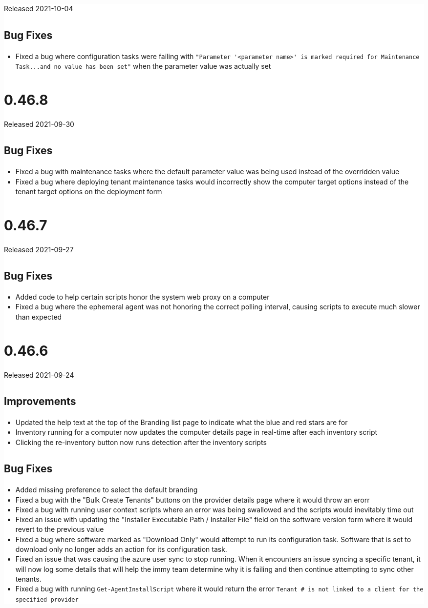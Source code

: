 Released 2021-10-04

## Bug Fixes


- Fixed a bug where configuration tasks were failing with `"Parameter '<parameter name>' is marked required for Maintenance Task...and no value has been set"` when the parameter value was actually set

# 0.46.8

Released 2021-09-30

## Bug Fixes


- Fixed a bug with maintenance tasks where the default parameter value was being used instead of the overridden value
- Fixed a bug where deploying tenant maintenance tasks would incorrectly show the computer target options instead of the tenant target options on the deployment form

# 0.46.7

Released 2021-09-27

## Bug Fixes


- Added code to help certain scripts honor the system web proxy on a computer
- Fixed a bug where the ephemeral agent was not honoring the correct polling interval, causing scripts to execute much slower than expected

# 0.46.6

Released 2021-09-24

## Improvements


- Updated the help text at the top of the Branding list page to indicate what the blue and red stars are for
- Inventory running for a computer now updates the computer details page in real-time after each inventory script
- Clicking the re-inventory button now runs detection after the inventory scripts

## Bug Fixes


- Added missing preference to select the default branding
- Fixed a bug with the "Bulk Create Tenants" buttons on the provider details page where it would throw an erorr
- Fixed a bug with running user context scripts where an error was being swallowed and the scripts would inevitably time out
- Fixed an issue with updating the "Installer Executable Path / Installer File" field on the software version form where it would revert to the previous value
- Fixed a bug where software marked as "Download Only" would attempt to run its configuration task. Software that is set to download only no longer adds an action for its configuration task.
- Fixed an issue that was causing the azure user sync to stop running. When it encounters an issue syncing a specific tenant, it will now log some details that will help the immy team determine why it is failing and then continue attempting to sync other tenants.
- Fixed a bug with running `Get-AgentInstallScript` where it would return the error `Tenant # is not linked to a client for the specified provider`